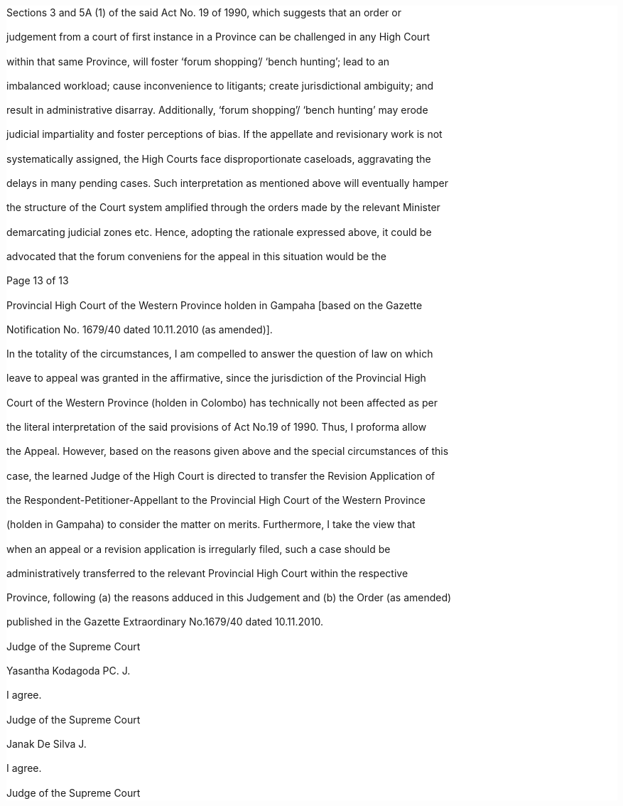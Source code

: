 Sections 3 and 5A (1) of the said Act No. 19 of 1990, which suggests that an order or

judgement from a court of first instance in a Province can be challenged in any High Court

within that same Province, will foster ‘forum shopping’/ ‘bench hunting’; lead to an

imbalanced workload; cause inconvenience to litigants; create jurisdictional ambiguity; and

result in administrative disarray. Additionally, ‘forum shopping’/ ‘bench hunting’ may erode

judicial impartiality and foster perceptions of bias. If the appellate and revisionary work is not

systematically assigned, the High Courts face disproportionate caseloads, aggravating the

delays in many pending cases. Such interpretation as mentioned above will eventually hamper

the structure of the Court system amplified through the orders made by the relevant Minister

demarcating judicial zones etc. Hence, adopting the rationale expressed above, it could be

advocated that the forum conveniens for the appeal in this situation would be the

Page 13 of 13

Provincial High Court of the Western Province holden in Gampaha [based on the Gazette

Notification No. 1679/40 dated 10.11.2010 (as amended)].

In the totality of the circumstances, I am compelled to answer the question of law on which

leave to appeal was granted in the affirmative, since the jurisdiction of the Provincial High

Court of the Western Province (holden in Colombo) has technically not been affected as per

the literal interpretation of the said provisions of Act No.19 of 1990. Thus, I proforma allow

the Appeal. However, based on the reasons given above and the special circumstances of this

case, the learned Judge of the High Court is directed to transfer the Revision Application of

the Respondent-Petitioner-Appellant to the Provincial High Court of the Western Province

(holden in Gampaha) to consider the matter on merits. Furthermore, I take the view that

when an appeal or a revision application is irregularly filed, such a case should be

administratively transferred to the relevant Provincial High Court within the respective

Province, following (a) the reasons adduced in this Judgement and (b) the Order (as amended)

published in the Gazette Extraordinary No.1679/40 dated 10.11.2010.

Judge of the Supreme Court

Yasantha Kodagoda PC. J.

I agree.

Judge of the Supreme Court

Janak De Silva J.

I agree.

Judge of the Supreme Court